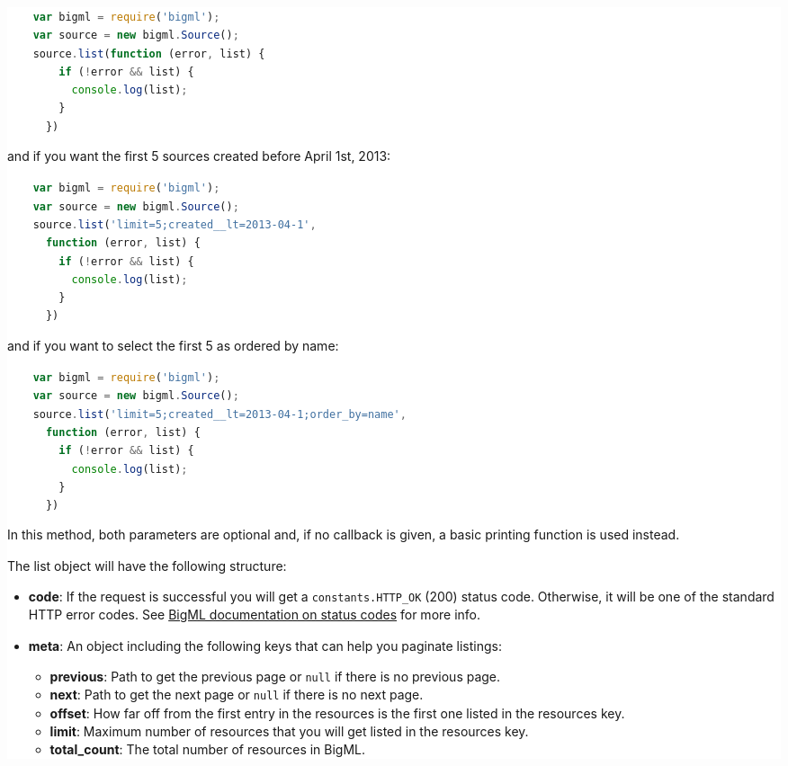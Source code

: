 ```js
    var bigml = require('bigml');
    var source = new bigml.Source();
    source.list(function (error, list) {
        if (!error && list) {
          console.log(list);
        }
      })
```

and if you want the first 5 sources created before April 1st,
2013:

```js
    var bigml = require('bigml');
    var source = new bigml.Source();
    source.list('limit=5;created__lt=2013-04-1',
      function (error, list) {
        if (!error && list) {
          console.log(list);
        }
      })
```

and if you want to select the first 5 as ordered by name:

```js
    var bigml = require('bigml');
    var source = new bigml.Source();
    source.list('limit=5;created__lt=2013-04-1;order_by=name',
      function (error, list) {
        if (!error && list) {
          console.log(list);
        }
      })
```

In this method, both parameters are optional and, if no callback is given,
a basic printing function is used instead.

The list object will have the following structure:

-  **code**: If the request is successful you will get a
   `constants.HTTP_OK` (200) status code. Otherwise, it will be one of
   the standard HTTP error codes. See [BigML documentation on status
   codes](https://bigml.com/api/status_codes) for more info.
-  **meta**: An object including the following keys that can help you
   paginate listings:

   -  **previous**: Path to get the previous page or `null` if there
      is no previous page.
   -  **next**: Path to get the next page or `null` if there is no
      next page.
   -  **offset**: How far off from the first entry in the resources is
      the first one listed in the resources key.
   -  **limit**: Maximum number of resources that you will get listed in
      the resources key.
   -  **total\_count**: The total number of resources in BigML.
